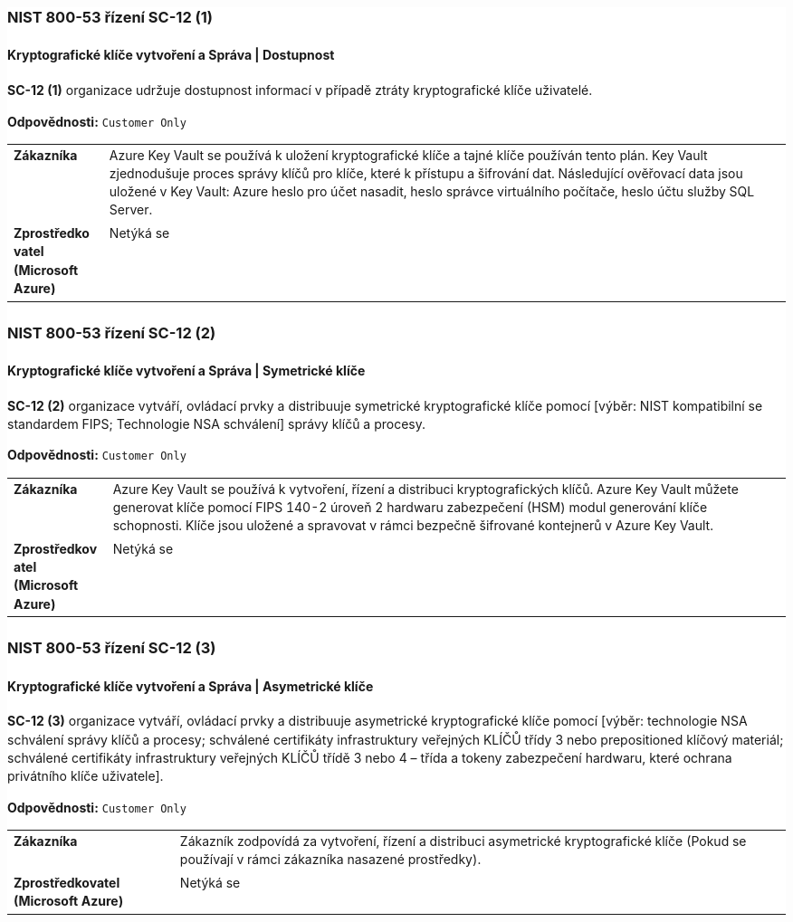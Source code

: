 
 ### <a name="nist-800-53-control-sc-12-1"></a>NIST 800-53 řízení SC-12 (1)

#### <a name="cryptographic-key-establishment-and-management--availability"></a>Kryptografické klíče vytvoření a Správa | Dostupnost

**SC-12 (1)** organizace udržuje dostupnost informací v případě ztráty kryptografické klíče uživatelé.

**Odpovědnosti:** `Customer Only`

|||
|---|---|
| **Zákazníka** | Azure Key Vault se používá k uložení kryptografické klíče a tajné klíče používán tento plán. Key Vault zjednodušuje proces správy klíčů pro klíče, které k přístupu a šifrování dat. Následující ověřovací data jsou uložené v Key Vault: Azure heslo pro účet nasadit, heslo správce virtuálního počítače, heslo účtu služby SQL Server. |
| **Zprostředkovatel (Microsoft Azure)** | Netýká se |


 ### <a name="nist-800-53-control-sc-12-2"></a>NIST 800-53 řízení SC-12 (2)

#### <a name="cryptographic-key-establishment-and-management--symmetric-keys"></a>Kryptografické klíče vytvoření a Správa | Symetrické klíče

**SC-12 (2)** organizace vytváří, ovládací prvky a distribuuje symetrické kryptografické klíče pomocí [výběr: NIST kompatibilní se standardem FIPS; Technologie NSA schválení] správy klíčů a procesy.

**Odpovědnosti:** `Customer Only`

|||
|---|---|
| **Zákazníka** | Azure Key Vault se používá k vytvoření, řízení a distribuci kryptografických klíčů. Azure Key Vault můžete generovat klíče pomocí FIPS 140-2 úroveň 2 hardwaru zabezpečení (HSM) modul generování klíče schopnosti. Klíče jsou uložené a spravovat v rámci bezpečně šifrované kontejnerů v Azure Key Vault. |
| **Zprostředkovatel (Microsoft Azure)** | Netýká se |


 ### <a name="nist-800-53-control-sc-12-3"></a>NIST 800-53 řízení SC-12 (3)

#### <a name="cryptographic-key-establishment-and-management--asymmetric-keys"></a>Kryptografické klíče vytvoření a Správa | Asymetrické klíče

**SC-12 (3)** organizace vytváří, ovládací prvky a distribuuje asymetrické kryptografické klíče pomocí [výběr: technologie NSA schválení správy klíčů a procesy; schválené certifikáty infrastruktury veřejných KLÍČŮ třídy 3 nebo prepositioned klíčový materiál; schválené certifikáty infrastruktury veřejných KLÍČŮ třídě 3 nebo 4 – třída a tokeny zabezpečení hardwaru, které ochrana privátního klíče uživatele].

**Odpovědnosti:** `Customer Only`

|||
|---|---|
| **Zákazníka** | Zákazník zodpovídá za vytvoření, řízení a distribuci asymetrické kryptografické klíče (Pokud se používají v rámci zákazníka nasazené prostředky). |
| **Zprostředkovatel (Microsoft Azure)** | Netýká se |
